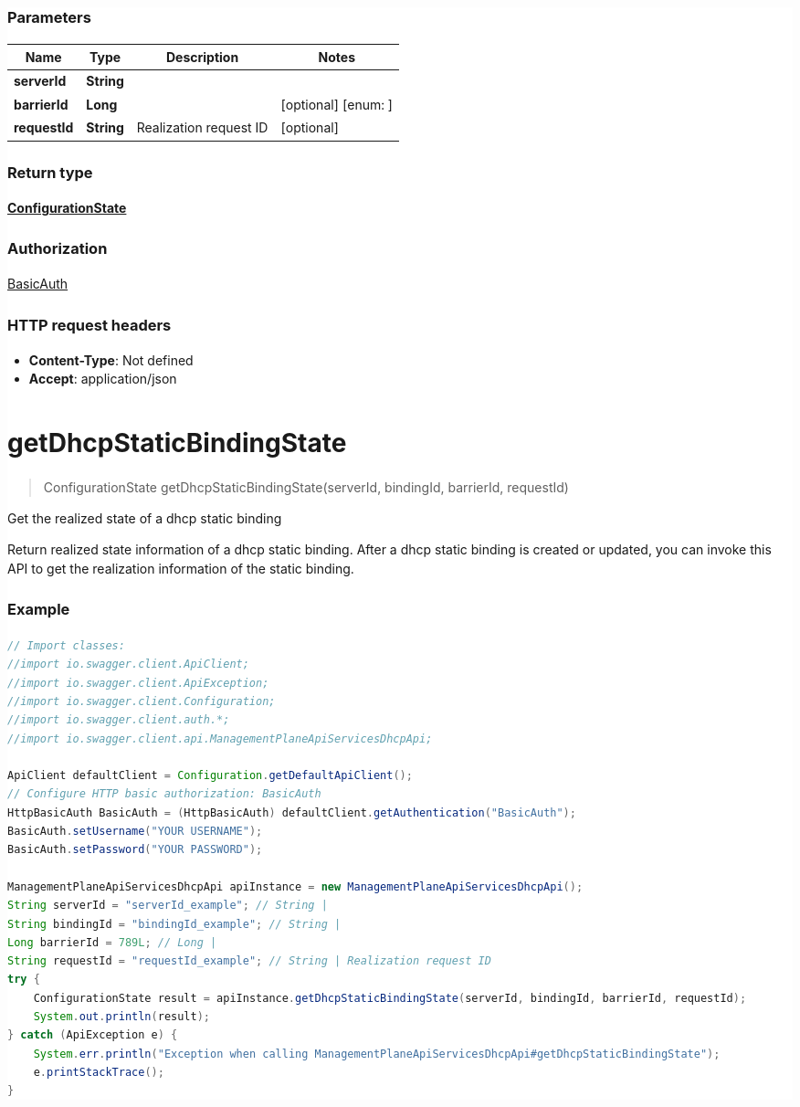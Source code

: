 ### Parameters

Name | Type | Description  | Notes
------------- | ------------- | ------------- | -------------
 **serverId** | **String**|  |
 **barrierId** | **Long**|  | [optional] [enum: ]
 **requestId** | **String**| Realization request ID | [optional]

### Return type

[**ConfigurationState**](ConfigurationState.md)

### Authorization

[BasicAuth](../README.md#BasicAuth)

### HTTP request headers

 - **Content-Type**: Not defined
 - **Accept**: application/json

<a name="getDhcpStaticBindingState"></a>
# **getDhcpStaticBindingState**
> ConfigurationState getDhcpStaticBindingState(serverId, bindingId, barrierId, requestId)

Get the realized state of a dhcp static binding

Return realized state information of a dhcp static binding. After a dhcp static binding is created or updated, you can invoke this API to get the realization information of the static binding. 

### Example
```java
// Import classes:
//import io.swagger.client.ApiClient;
//import io.swagger.client.ApiException;
//import io.swagger.client.Configuration;
//import io.swagger.client.auth.*;
//import io.swagger.client.api.ManagementPlaneApiServicesDhcpApi;

ApiClient defaultClient = Configuration.getDefaultApiClient();
// Configure HTTP basic authorization: BasicAuth
HttpBasicAuth BasicAuth = (HttpBasicAuth) defaultClient.getAuthentication("BasicAuth");
BasicAuth.setUsername("YOUR USERNAME");
BasicAuth.setPassword("YOUR PASSWORD");

ManagementPlaneApiServicesDhcpApi apiInstance = new ManagementPlaneApiServicesDhcpApi();
String serverId = "serverId_example"; // String | 
String bindingId = "bindingId_example"; // String | 
Long barrierId = 789L; // Long | 
String requestId = "requestId_example"; // String | Realization request ID
try {
    ConfigurationState result = apiInstance.getDhcpStaticBindingState(serverId, bindingId, barrierId, requestId);
    System.out.println(result);
} catch (ApiException e) {
    System.err.println("Exception when calling ManagementPlaneApiServicesDhcpApi#getDhcpStaticBindingState");
    e.printStackTrace();
}
```
